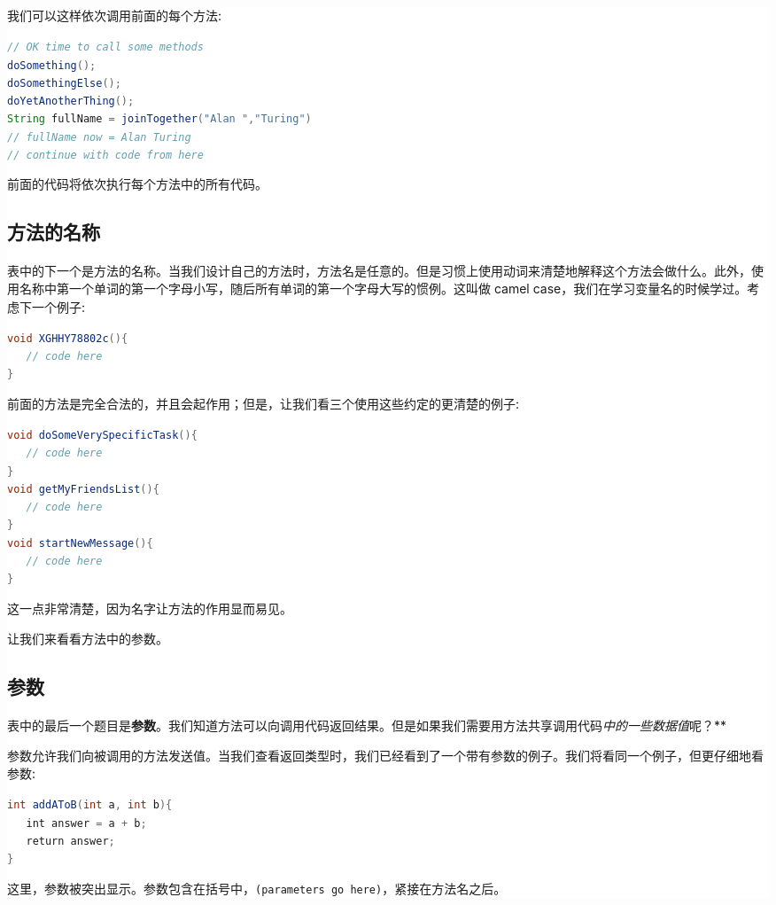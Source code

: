 我们可以这样依次调用前面的每个方法:

```java
// OK time to call some methods
doSomething();
doSomethingElse();
doYetAnotherThing();
String fullName = joinTogether("Alan ","Turing")
// fullName now = Alan Turing
// continue with code from here
```

前面的代码将依次执行每个方法中的所有代码。

## 方法的名称

表中的下一个是方法的名称。当我们设计自己的方法时，方法名是任意的。但是习惯上使用动词来清楚地解释这个方法会做什么。此外，使用名称中第一个单词的第一个字母小写，随后所有单词的第一个字母大写的惯例。这叫做 camel case，我们在学习变量名的时候学过。考虑下一个例子:

```java
void XGHHY78802c(){
   // code here
}
```

前面的方法是完全合法的，并且会起作用；但是，让我们看三个使用这些约定的更清楚的例子:

```java
void doSomeVerySpecificTask(){
   // code here
}
void getMyFriendsList(){
   // code here
}
void startNewMessage(){
   // code here
} 
```

这一点非常清楚，因为名字让方法的作用显而易见。

让我们来看看方法中的参数。

## 参数

表中的最后一个题目是**参数**。我们知道方法可以向调用代码返回结果。但是如果我们需要用方法共享调用代码*中的一些数据值*呢？**

参数允许我们向被调用的方法发送值。当我们查看返回类型时，我们已经看到了一个带有参数的例子。我们将看同一个例子，但更仔细地看参数:

```java
int addAToB(int a, int b){
   int answer = a + b;
   return answer;
}
```

这里，参数被突出显示。参数包含在括号中，`(parameters go here)`，紧接在方法名之后。

